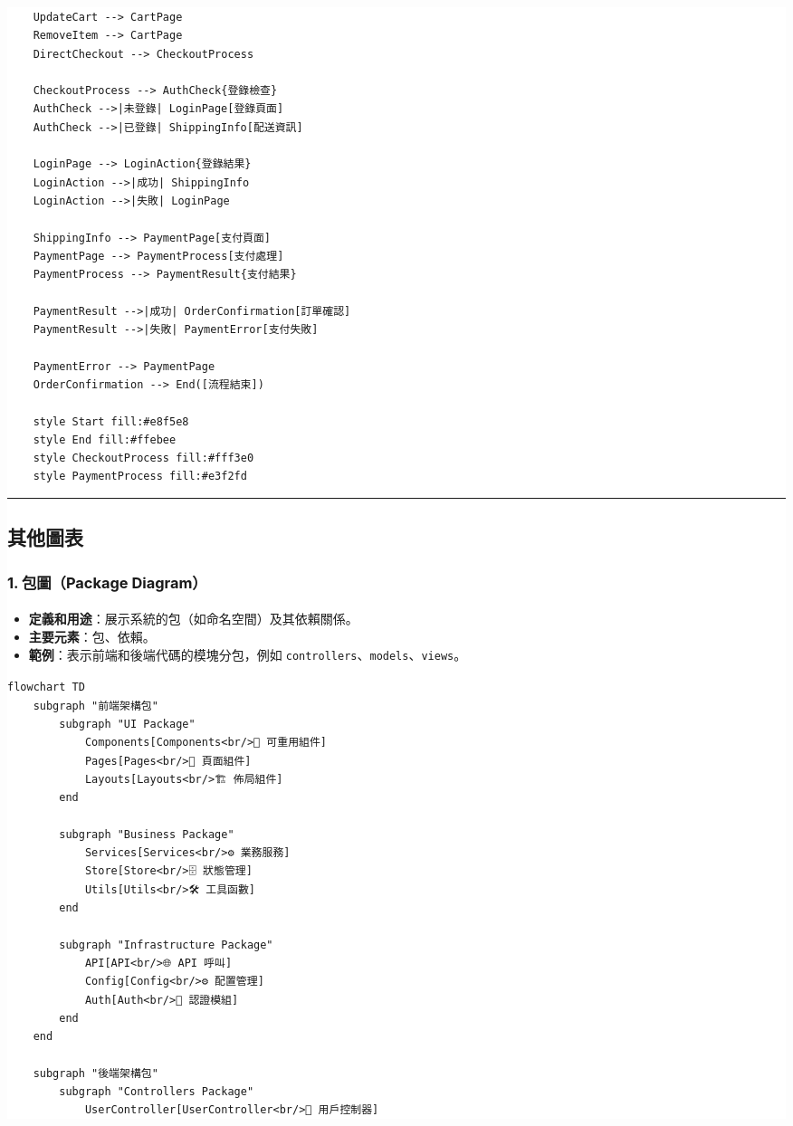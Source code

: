 ```mermaid
    UpdateCart --> CartPage
    RemoveItem --> CartPage
    DirectCheckout --> CheckoutProcess
    
    CheckoutProcess --> AuthCheck{登錄檢查}
    AuthCheck -->|未登錄| LoginPage[登錄頁面]
    AuthCheck -->|已登錄| ShippingInfo[配送資訊]
    
    LoginPage --> LoginAction{登錄結果}
    LoginAction -->|成功| ShippingInfo
    LoginAction -->|失敗| LoginPage
    
    ShippingInfo --> PaymentPage[支付頁面]
    PaymentPage --> PaymentProcess[支付處理]
    PaymentProcess --> PaymentResult{支付結果}
    
    PaymentResult -->|成功| OrderConfirmation[訂單確認]
    PaymentResult -->|失敗| PaymentError[支付失敗]
    
    PaymentError --> PaymentPage
    OrderConfirmation --> End([流程結束])
    
    style Start fill:#e8f5e8
    style End fill:#ffebee
    style CheckoutProcess fill:#fff3e0
    style PaymentProcess fill:#e3f2fd
```

---

## 其他圖表

### 1. 包圖（Package Diagram）

- **定義和用途**：展示系統的包（如命名空間）及其依賴關係。
- **主要元素**：包、依賴。
- **範例**：表示前端和後端代碼的模塊分包，例如 `controllers`、`models`、`views`。

```mermaid
flowchart TD
    subgraph "前端架構包"
        subgraph "UI Package"
            Components[Components<br/>🔧 可重用組件]
            Pages[Pages<br/>📄 頁面組件]
            Layouts[Layouts<br/>🏗️ 佈局組件]
        end
        
        subgraph "Business Package"
            Services[Services<br/>⚙️ 業務服務]
            Store[Store<br/>🗄️ 狀態管理]
            Utils[Utils<br/>🛠️ 工具函數]
        end
        
        subgraph "Infrastructure Package"
            API[API<br/>🌐 API 呼叫]
            Config[Config<br/>⚙️ 配置管理]
            Auth[Auth<br/>🔐 認證模組]
        end
    end
    
    subgraph "後端架構包"
        subgraph "Controllers Package"
            UserController[UserController<br/>👤 用戶控制器]
```